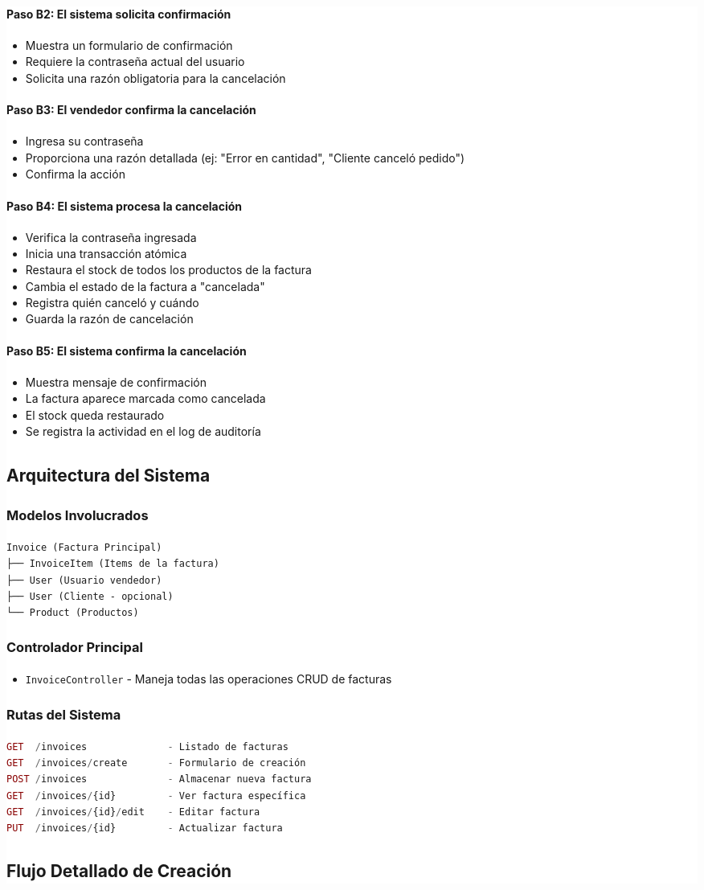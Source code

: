 #### Paso B2: El sistema solicita confirmación
- Muestra un formulario de confirmación
- Requiere la contraseña actual del usuario
- Solicita una razón obligatoria para la cancelación

#### Paso B3: El vendedor confirma la cancelación
- Ingresa su contraseña
- Proporciona una razón detallada (ej: "Error en cantidad", "Cliente canceló pedido")
- Confirma la acción

#### Paso B4: El sistema procesa la cancelación
- Verifica la contraseña ingresada
- Inicia una transacción atómica
- Restaura el stock de todos los productos de la factura
- Cambia el estado de la factura a "cancelada"
- Registra quién canceló y cuándo
- Guarda la razón de cancelación

#### Paso B5: El sistema confirma la cancelación
- Muestra mensaje de confirmación
- La factura aparece marcada como cancelada
- El stock queda restaurado
- Se registra la actividad en el log de auditoría

## Arquitectura del Sistema

### Modelos Involucrados
```
Invoice (Factura Principal)
├── InvoiceItem (Items de la factura)
├── User (Usuario vendedor)
├── User (Cliente - opcional)
└── Product (Productos)
```

### Controlador Principal
- `InvoiceController` - Maneja todas las operaciones CRUD de facturas

### Rutas del Sistema
```php
GET  /invoices              - Listado de facturas
GET  /invoices/create       - Formulario de creación
POST /invoices              - Almacenar nueva factura
GET  /invoices/{id}         - Ver factura específica
GET  /invoices/{id}/edit    - Editar factura
PUT  /invoices/{id}         - Actualizar factura
```

## Flujo Detallado de Creación
